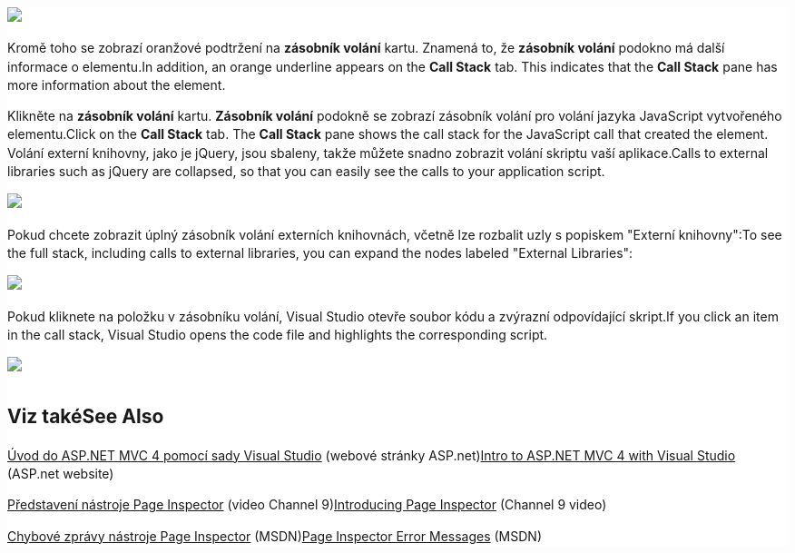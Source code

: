 ![](using-page-inspector-in-aspnet-mvc/_static/image44.png)

<span data-ttu-id="30e3c-261">Kromě toho se zobrazí oranžové podtržení na **zásobník volání** kartu. Znamená to, že **zásobník volání** podokno má další informace o elementu.</span><span class="sxs-lookup"><span data-stu-id="30e3c-261">In addition, an orange underline appears on the **Call Stack** tab. This indicates that the **Call Stack** pane has more information about the element.</span></span>

<span data-ttu-id="30e3c-262">Klikněte na **zásobník volání** kartu. **Zásobník volání** podokně se zobrazí zásobník volání pro volání jazyka JavaScript vytvořeného elementu.</span><span class="sxs-lookup"><span data-stu-id="30e3c-262">Click on the **Call Stack** tab. The **Call Stack** pane shows the call stack for the JavaScript call that created the element.</span></span> <span data-ttu-id="30e3c-263">Volání externí knihovny, jako je jQuery, jsou sbaleny, takže můžete snadno zobrazit volání skriptu vaší aplikace.</span><span class="sxs-lookup"><span data-stu-id="30e3c-263">Calls to external libraries such as jQuery are collapsed, so that you can easily see the calls to your application script.</span></span>

![](using-page-inspector-in-aspnet-mvc/_static/image46.png)

<span data-ttu-id="30e3c-264">Pokud chcete zobrazit úplný zásobník volání externích knihovnách, včetně lze rozbalit uzly s popiskem "Externí knihovny":</span><span class="sxs-lookup"><span data-stu-id="30e3c-264">To see the full stack, including calls to external libraries, you can expand the nodes labeled "External Libraries":</span></span>

![](using-page-inspector-in-aspnet-mvc/_static/image48.png)

<span data-ttu-id="30e3c-265">Pokud kliknete na položku v zásobníku volání, Visual Studio otevře soubor kódu a zvýrazní odpovídající skript.</span><span class="sxs-lookup"><span data-stu-id="30e3c-265">If you click an item in the call stack, Visual Studio opens the code file and highlights the corresponding script.</span></span>

![](using-page-inspector-in-aspnet-mvc/_static/image50.png)

## <a name="see-also"></a><span data-ttu-id="30e3c-266">Viz také</span><span class="sxs-lookup"><span data-stu-id="30e3c-266">See Also</span></span>

<span data-ttu-id="30e3c-267">[Úvod do ASP.NET MVC 4 pomocí sady Visual Studio](../older-versions/getting-started-with-aspnet-mvc4/intro-to-aspnet-mvc-4.md) (webové stránky ASP.net)</span><span class="sxs-lookup"><span data-stu-id="30e3c-267">[Intro to ASP.NET MVC 4 with Visual Studio](../older-versions/getting-started-with-aspnet-mvc4/intro-to-aspnet-mvc-4.md) (ASP.net website)</span></span>

<span data-ttu-id="30e3c-268">[Představení nástroje Page Inspector](https://channel9.msdn.com/posts/visual-studio-vnext-introducing-page-inspector/) (video Channel 9)</span><span class="sxs-lookup"><span data-stu-id="30e3c-268">[Introducing Page Inspector](https://channel9.msdn.com/posts/visual-studio-vnext-introducing-page-inspector/) (Channel 9 video)</span></span>

<span data-ttu-id="30e3c-269">[Chybové zprávy nástroje Page Inspector](https://go.microsoft.com/?linkid=9813062) (MSDN)</span><span class="sxs-lookup"><span data-stu-id="30e3c-269">[Page Inspector Error Messages](https://go.microsoft.com/?linkid=9813062) (MSDN)</span></span>
